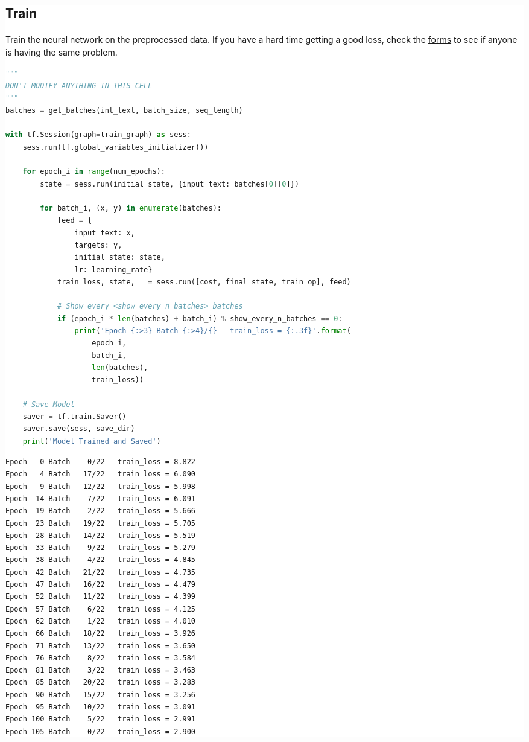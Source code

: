 ```python
```

## Train
Train the neural network on the preprocessed data.  If you have a hard time getting a good loss, check the [forms](https://discussions.udacity.com/) to see if anyone is having the same problem.


```python
"""
DON'T MODIFY ANYTHING IN THIS CELL
"""
batches = get_batches(int_text, batch_size, seq_length)

with tf.Session(graph=train_graph) as sess:
    sess.run(tf.global_variables_initializer())

    for epoch_i in range(num_epochs):
        state = sess.run(initial_state, {input_text: batches[0][0]})

        for batch_i, (x, y) in enumerate(batches):
            feed = {
                input_text: x,
                targets: y,
                initial_state: state,
                lr: learning_rate}
            train_loss, state, _ = sess.run([cost, final_state, train_op], feed)

            # Show every <show_every_n_batches> batches
            if (epoch_i * len(batches) + batch_i) % show_every_n_batches == 0:
                print('Epoch {:>3} Batch {:>4}/{}   train_loss = {:.3f}'.format(
                    epoch_i,
                    batch_i,
                    len(batches),
                    train_loss))

    # Save Model
    saver = tf.train.Saver()
    saver.save(sess, save_dir)
    print('Model Trained and Saved')
```

    Epoch   0 Batch    0/22   train_loss = 8.822
    Epoch   4 Batch   17/22   train_loss = 6.090
    Epoch   9 Batch   12/22   train_loss = 5.998
    Epoch  14 Batch    7/22   train_loss = 6.091
    Epoch  19 Batch    2/22   train_loss = 5.666
    Epoch  23 Batch   19/22   train_loss = 5.705
    Epoch  28 Batch   14/22   train_loss = 5.519
    Epoch  33 Batch    9/22   train_loss = 5.279
    Epoch  38 Batch    4/22   train_loss = 4.845
    Epoch  42 Batch   21/22   train_loss = 4.735
    Epoch  47 Batch   16/22   train_loss = 4.479
    Epoch  52 Batch   11/22   train_loss = 4.399
    Epoch  57 Batch    6/22   train_loss = 4.125
    Epoch  62 Batch    1/22   train_loss = 4.010
    Epoch  66 Batch   18/22   train_loss = 3.926
    Epoch  71 Batch   13/22   train_loss = 3.650
    Epoch  76 Batch    8/22   train_loss = 3.584
    Epoch  81 Batch    3/22   train_loss = 3.463
    Epoch  85 Batch   20/22   train_loss = 3.283
    Epoch  90 Batch   15/22   train_loss = 3.256
    Epoch  95 Batch   10/22   train_loss = 3.091
    Epoch 100 Batch    5/22   train_loss = 2.991
    Epoch 105 Batch    0/22   train_loss = 2.900